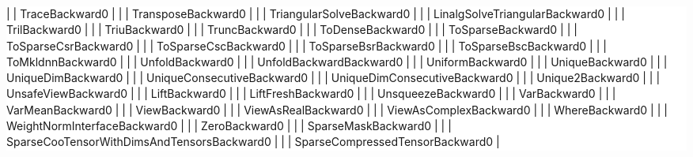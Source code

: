 | |  TraceBackward0 | 
| |  TransposeBackward0 | 
| |  TriangularSolveBackward0 | 
| |  LinalgSolveTriangularBackward0 | 
| |  TrilBackward0 | 
| |  TriuBackward0 | 
| |  TruncBackward0 | 
| |  ToDenseBackward0 | 
| |  ToSparseBackward0 | 
| |  ToSparseCsrBackward0 | 
| |  ToSparseCscBackward0 | 
| |  ToSparseBsrBackward0 | 
| |  ToSparseBscBackward0 | 
| |  ToMkldnnBackward0 | 
| |  UnfoldBackward0 | 
| |  UnfoldBackwardBackward0 | 
| |  UniformBackward0 | 
| |  UniqueBackward0 | 
| |  UniqueDimBackward0 | 
| |  UniqueConsecutiveBackward0 | 
| |  UniqueDimConsecutiveBackward0 | 
| |  Unique2Backward0 | 
| |  UnsafeViewBackward0 | 
| |  LiftBackward0 | 
| |  LiftFreshBackward0 | 
| |  UnsqueezeBackward0 | 
| |  VarBackward0 | 
| |  VarMeanBackward0 | 
| |  ViewBackward0 | 
| |  ViewAsRealBackward0 | 
| |  ViewAsComplexBackward0 | 
| |  WhereBackward0 | 
| |  WeightNormInterfaceBackward0 | 
| |  ZeroBackward0 | 
| |  SparseMaskBackward0 | 
| |  SparseCooTensorWithDimsAndTensorsBackward0 | 
| |  SparseCompressedTensorBackward0 | 